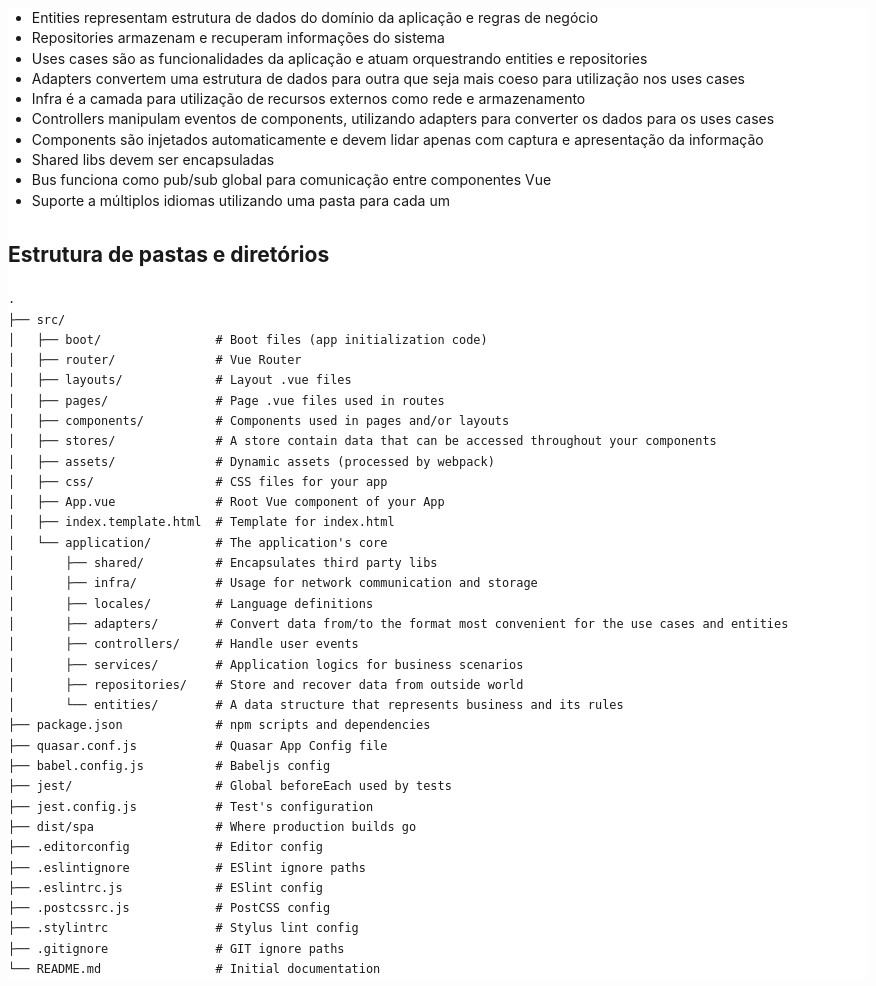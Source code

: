 - Entities representam estrutura de dados do domínio da aplicação e regras de negócio
- Repositories armazenam e recuperam informações do sistema
- Uses cases são as funcionalidades da aplicação e atuam orquestrando entities e repositories
- Adapters convertem uma estrutura de dados para outra que seja mais coeso para utilização nos uses cases
- Infra é a camada para utilização de recursos externos como rede e armazenamento
- Controllers manipulam eventos de components, utilizando adapters para converter os dados para os uses cases
- Components são injetados automaticamente e devem lidar apenas com captura e apresentação da informação
- Shared libs devem ser encapsuladas
- Bus funciona como pub/sub global para comunicação entre componentes Vue
- Suporte a múltiplos idiomas utilizando uma pasta para cada um

## Estrutura de pastas e diretórios

```
.
├── src/
│   ├── boot/                # Boot files (app initialization code)
│   ├── router/              # Vue Router
│   ├── layouts/             # Layout .vue files
│   ├── pages/               # Page .vue files used in routes
│   ├── components/          # Components used in pages and/or layouts
│   ├── stores/              # A store contain data that can be accessed throughout your components
│   ├── assets/              # Dynamic assets (processed by webpack)
│   ├── css/                 # CSS files for your app
│   ├── App.vue              # Root Vue component of your App
│   ├── index.template.html  # Template for index.html
│   └── application/         # The application's core
│       ├── shared/          # Encapsulates third party libs
│       ├── infra/           # Usage for network communication and storage
│       ├── locales/         # Language definitions
│       ├── adapters/        # Convert data from/to the format most convenient for the use cases and entities
│       ├── controllers/     # Handle user events
│       ├── services/        # Application logics for business scenarios
│       ├── repositories/    # Store and recover data from outside world
│       └── entities/        # A data structure that represents business and its rules
├── package.json             # npm scripts and dependencies
├── quasar.conf.js           # Quasar App Config file
├── babel.config.js          # Babeljs config
├── jest/                    # Global beforeEach used by tests
├── jest.config.js           # Test's configuration
├── dist/spa                 # Where production builds go
├── .editorconfig            # Editor config
├── .eslintignore            # ESlint ignore paths
├── .eslintrc.js             # ESlint config
├── .postcssrc.js            # PostCSS config
├── .stylintrc               # Stylus lint config
├── .gitignore               # GIT ignore paths
└── README.md                # Initial documentation
```
